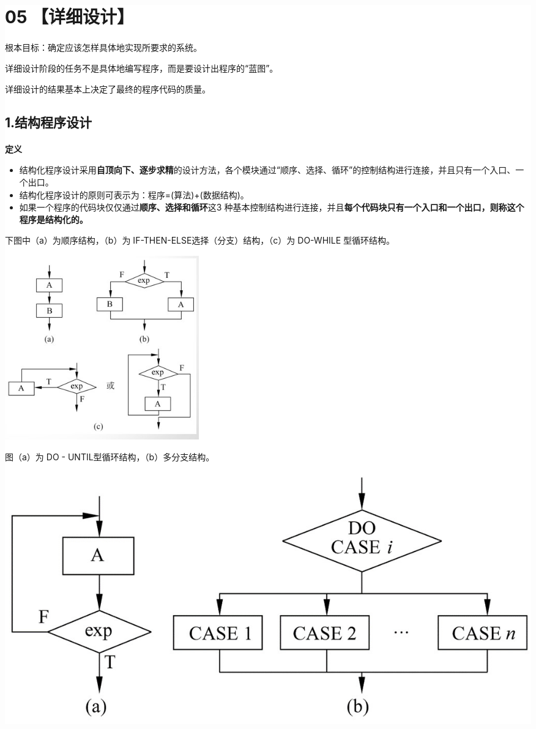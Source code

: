 # 05 【详细设计】

根本目标：确定应该怎样具体地实现所要求的系统。

详细设计阶段的任务不是具体地编写程序，而是要设计出程序的“蓝图”。

详细设计的结果基本上决定了最终的程序代码的质量。

## 1.结构程序设计

**定义**

- 结构化程序设计采用**自顶向下、逐步求精**的设计方法，各个模块通过“顺序、选择、循环”的控制结构进行连接，并且只有一个入口、一个出口。
- 结构化程序设计的原则可表示为：程序=(算法)+(数据结构)。
- 如果一个程序的代码块仅仅通过**顺序、选择和循环**这3 种基本控制结构进行连接，并且**每个代码块只有一个入口和一个出口，则称这个程序是结构化的。**

下图中（a）为顺序结构，（b）为 IF-THEN-ELSE选择（分支）结构，（c）为 DO-WHILE 型循环结构。

<img src="./images/4679a39979aaf136e2b8188981027f3900606127.png" alt="image-20230204202851564" style="zoom: 80%;" />

图（a）为 DO - UNTIL型循环结构，（b）多分支结构。

![0125ed0548599e728d1937614426eec124c7d68f.png](./images/0125ed0548599e728d1937614426eec124c7d68f.png)
